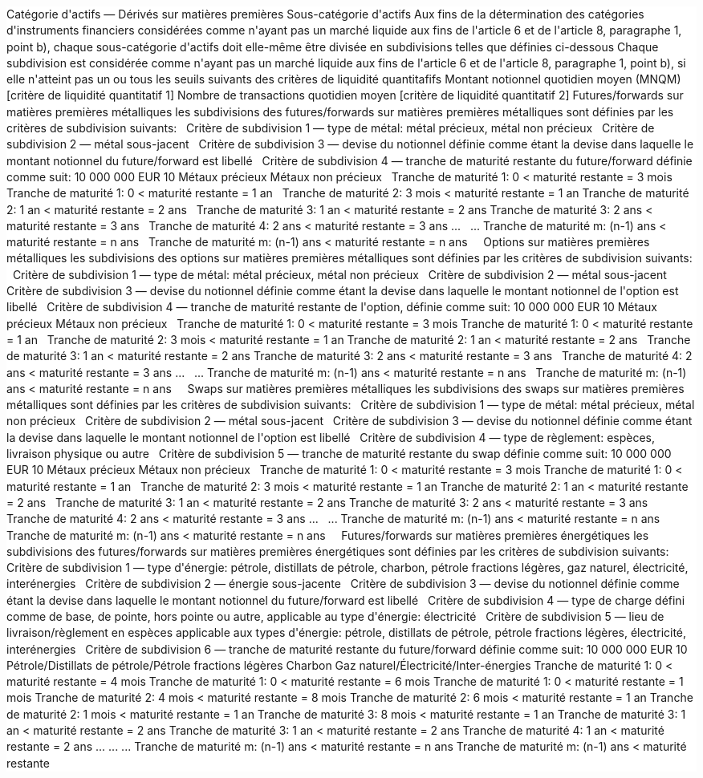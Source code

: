 Catégorie d'actifs — Dérivés sur matières premières Sous-catégorie d'actifs Aux fins de la détermination des catégories d'instruments financiers considérées comme n'ayant pas un marché liquide aux fins de l'article 6 et de l'article 8, paragraphe 1, point b), chaque sous-catégorie d'actifs doit elle-même être divisée en subdivisions telles que définies ci-dessous Chaque subdivision est considérée comme n'ayant pas un marché liquide aux fins de l'article 6 et de l'article 8, paragraphe 1, point b), si elle n'atteint pas un ou tous les seuils suivants des critères de liquidité quantitafifs Montant notionnel quotidien moyen (MNQM) [critère de liquidité quantitatif 1] Nombre de transactions quotidien moyen [critère de liquidité quantitatif 2] Futures/forwards sur matières premières métalliques les subdivisions des futures/forwards sur matières premières métalliques sont définies par les critères de subdivision suivants:   Critère de subdivision 1 — type de métal: métal précieux, métal non précieux   Critère de subdivision 2 — métal sous-jacent   Critère de subdivision 3 — devise du notionnel définie comme étant la devise dans laquelle le montant notionnel du future/forward est libellé   Critère de subdivision 4 — tranche de maturité restante du future/forward définie comme suit: 10 000 000 EUR 10 Métaux précieux Métaux non précieux   Tranche de maturité 1: 0 < maturité restante = 3 mois Tranche de maturité 1: 0 < maturité restante = 1 an   Tranche de maturité 2: 3 mois < maturité restante = 1 an Tranche de maturité 2: 1 an < maturité restante = 2 ans   Tranche de maturité 3: 1 an < maturité restante = 2 ans Tranche de maturité 3: 2 ans < maturité restante = 3 ans   Tranche de maturité 4: 2 ans < maturité restante = 3 ans ...   ... Tranche de maturité m: (n-1) ans < maturité restante = n ans   Tranche de maturité m: (n-1) ans < maturité restante = n ans     Options sur matières premières métalliques les subdivisions des options sur matières premières métalliques sont définies par les critères de subdivision suivants:   Critère de subdivision 1 — type de métal: métal précieux, métal non précieux   Critère de subdivision 2 — métal sous-jacent   Critère de subdivision 3 — devise du notionnel définie comme étant la devise dans laquelle le montant notionnel de l'option est libellé   Critère de subdivision 4 — tranche de maturité restante de l'option, définie comme suit: 10 000 000 EUR 10 Métaux précieux Métaux non précieux   Tranche de maturité 1: 0 < maturité restante = 3 mois Tranche de maturité 1: 0 < maturité restante = 1 an   Tranche de maturité 2: 3 mois < maturité restante = 1 an Tranche de maturité 2: 1 an < maturité restante = 2 ans   Tranche de maturité 3: 1 an < maturité restante = 2 ans Tranche de maturité 3: 2 ans < maturité restante = 3 ans   Tranche de maturité 4: 2 ans < maturité restante = 3 ans ...   ... Tranche de maturité m: (n-1) ans < maturité restante = n ans   Tranche de maturité m: (n-1) ans < maturité restante = n ans     Swaps sur matières premières métalliques les subdivisions des swaps sur matières premières métalliques sont définies par les critères de subdivision suivants:   Critère de subdivision 1 — type de métal: métal précieux, métal non précieux   Critère de subdivision 2 — métal sous-jacent   Critère de subdivision 3 — devise du notionnel définie comme étant la devise dans laquelle le montant notionnel de l'option est libellé   Critère de subdivision 4 — type de règlement: espèces, livraison physique ou autre   Critère de subdivision 5 — tranche de maturité restante du swap définie comme suit: 10 000 000 EUR 10 Métaux précieux Métaux non précieux   Tranche de maturité 1: 0 < maturité restante = 3 mois Tranche de maturité 1: 0 < maturité restante = 1 an   Tranche de maturité 2: 3 mois < maturité restante = 1 an Tranche de maturité 2: 1 an < maturité restante = 2 ans   Tranche de maturité 3: 1 an < maturité restante = 2 ans Tranche de maturité 3: 2 ans < maturité restante = 3 ans   Tranche de maturité 4: 2 ans < maturité restante = 3 ans ...   ... Tranche de maturité m: (n-1) ans < maturité restante = n ans   Tranche de maturité m: (n-1) ans < maturité restante = n ans     Futures/forwards sur matières premières énergétiques les subdivisions des futures/forwards sur matières premières énergétiques sont définies par les critères de subdivision suivants:   Critère de subdivision 1 — type d'énergie: pétrole, distillats de pétrole, charbon, pétrole fractions légères, gaz naturel, électricité, interénergies   Critère de subdivision 2 — énergie sous-jacente   Critère de subdivision 3 — devise du notionnel définie comme étant la devise dans laquelle le montant notionnel du future/forward est libellé   Critère de subdivision 4 — type de charge défini comme de base, de pointe, hors pointe ou autre, applicable au type d'énergie: électricité   Critère de subdivision 5 — lieu de livraison/règlement en espèces applicable aux types d'énergie: pétrole, distillats de pétrole, pétrole fractions légères, électricité, interénergies   Critère de subdivision 6 — tranche de maturité restante du future/forward définie comme suit: 10 000 000 EUR 10 Pétrole/Distillats de pétrole/Pétrole fractions légères Charbon Gaz naturel/Électricité/Inter-énergies Tranche de maturité 1: 0 < maturité restante = 4 mois Tranche de maturité 1: 0 < maturité restante = 6 mois Tranche de maturité 1: 0 < maturité restante = 1 mois Tranche de maturité 2: 4 mois < maturité restante = 8 mois Tranche de maturité 2: 6 mois < maturité restante = 1 an Tranche de maturité 2: 1 mois < maturité restante = 1 an Tranche de maturité 3: 8 mois < maturité restante = 1 an Tranche de maturité 3: 1 an < maturité restante = 2 ans Tranche de maturité 3: 1 an < maturité restante = 2 ans Tranche de maturité 4: 1 an < maturité restante = 2 ans ... ... ... Tranche de maturité m: (n-1) ans < maturité restante = n ans Tranche de maturité m: (n-1) ans < maturité restante
